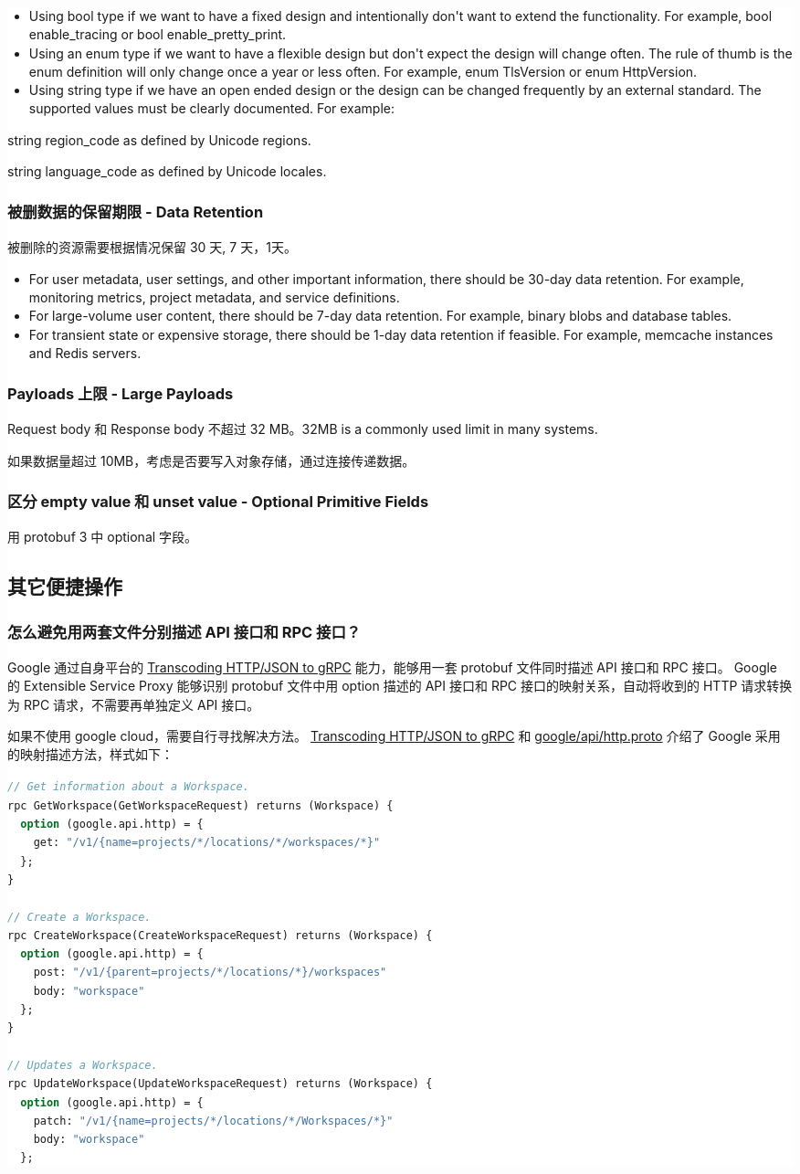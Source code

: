 * Using bool type if we want to have a fixed design and intentionally don't want to extend the functionality. For example, bool enable_tracing or bool enable_pretty_print.
* Using an enum type if we want to have a flexible design but don't expect the design will change often. The rule of thumb is the enum definition will only change once a year or less often. For example, enum TlsVersion or enum HttpVersion.
* Using string type if we have an open ended design or the design can be changed frequently by an external standard. The supported values must be clearly documented. For example:

string region_code as defined by Unicode regions.

string language_code as defined by Unicode locales.

### 被删数据的保留期限 - Data Retention

被删除的资源需要根据情况保留 30 天, 7 天，1天。

* For user metadata, user settings, and other important information, there should be 30-day data retention. For example, monitoring metrics, project metadata, and service definitions.
* For large-volume user content, there should be 7-day data retention. For example, binary blobs and database tables.
* For transient state or expensive storage, there should be 1-day data retention if feasible. For example, memcache instances and Redis servers.

### Payloads 上限 - Large Payloads

Request body 和 Response body 不超过 32 MB。32MB is a commonly used limit in many systems.

如果数据量超过 10MB，考虑是否要写入对象存储，通过连接传递数据。

### 区分 empty value 和 unset value - Optional Primitive Fields

用 protobuf 3 中 optional 字段。

## 其它便捷操作

### 怎么避免用两套文件分别描述 API 接口和 RPC 接口？

Google 通过自身平台的 [Transcoding HTTP/JSON to gRPC][14] 能力，能够用一套 protobuf 文件同时描述 API 接口和 RPC 接口。
Google 的 Extensible Service Proxy 能够识别 protobuf 文件中用 option 描述的 API 接口和 RPC 接口的映射关系，自动将收到的 HTTP 请求转换为 RPC 请求，不需要再单独定义 API 接口。

如果不使用 google cloud，需要自行寻找解决方法。
[Transcoding HTTP/JSON to gRPC][14] 和 [google/api/http.proto][7] 介绍了 Google 采用的映射描述方法，样式如下：

```proto
// Get information about a Workspace.
rpc GetWorkspace(GetWorkspaceRequest) returns (Workspace) {
  option (google.api.http) = {
    get: "/v1/{name=projects/*/locations/*/workspaces/*}"
  };
}

// Create a Workspace.
rpc CreateWorkspace(CreateWorkspaceRequest) returns (Workspace) {
  option (google.api.http) = {
    post: "/v1/{parent=projects/*/locations/*}/workspaces"
    body: "workspace"
  };
}

// Updates a Workspace.
rpc UpdateWorkspace(UpdateWorkspaceRequest) returns (Workspace) {
  option (google.api.http) = {
    patch: "/v1/{name=projects/*/locations/*/Workspaces/*}"
    body: "workspace"
  };
```

[1]: https://www.lijiaocn.com "李佶澳的博客"
[2]: https://cloud.google.com/apis/design?hl=en "Google API Design Guide"
[3]: https://developers.google.com/apis-explorer "Google API Explorer"
[4]: https://developers.google.com/calendar/v3/reference/ "Google Calendar API"
[5]: https://developers.google.com/blogger/docs/3.0/reference/ "Blogger API v3"
[6]: https://github.com/googleapis/googleapis "Google APIs"
[7]: https://github.com/googleapis/googleapis/blob/master/google/api/http.proto#L44 "googleapis/google/api/http.proto"
[8]: https://github.com/googleapis/googleapis/tree/master/google/example/endpointsapis "google/example/endpointsapis"
[9]: https://github.com/googleapis/googleapis/blob/master/google/rpc/code.proto "google/rpc/code.proto"
[10]: https://cloud.google.com/apis/design/naming_convention?hl=en "Naming conventions"
[11]: https://cloud.google.com/apis/design/resource_names?hl=en#q_why_not_use_resource_ids_to_identify_a_resource "Why not use resource IDs to identify a resource?"
[12]: https://cloud.google.com/apis/design/standard_fields?hl=en "Standard fields"
[13]: https://cloud.google.com/apis/design/design_patterns?hl=en "Common design patterns"
[14]: https://cloud.google.com/endpoints/docs/grpc/transcoding?hl=en "Transcoding HTTP/JSON to gRPC"
[15]: https://google.aip.dev/ "Google: API Improvement Proposals"
[16]: https://linter.aip.dev/ "Google API Linter"
